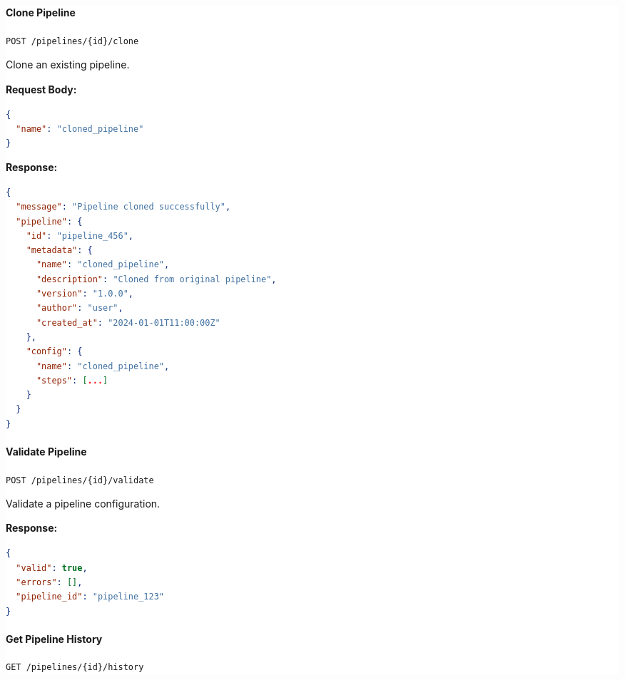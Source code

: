 #### Clone Pipeline
```http
POST /pipelines/{id}/clone
```

Clone an existing pipeline.

**Request Body:**
```json
{
  "name": "cloned_pipeline"
}
```

**Response:**
```json
{
  "message": "Pipeline cloned successfully",
  "pipeline": {
    "id": "pipeline_456",
    "metadata": {
      "name": "cloned_pipeline",
      "description": "Cloned from original pipeline",
      "version": "1.0.0",
      "author": "user",
      "created_at": "2024-01-01T11:00:00Z"
    },
    "config": {
      "name": "cloned_pipeline",
      "steps": [...]
    }
  }
}
```

#### Validate Pipeline
```http
POST /pipelines/{id}/validate
```

Validate a pipeline configuration.

**Response:**
```json
{
  "valid": true,
  "errors": [],
  "pipeline_id": "pipeline_123"
}
```

#### Get Pipeline History
```http
GET /pipelines/{id}/history
```
